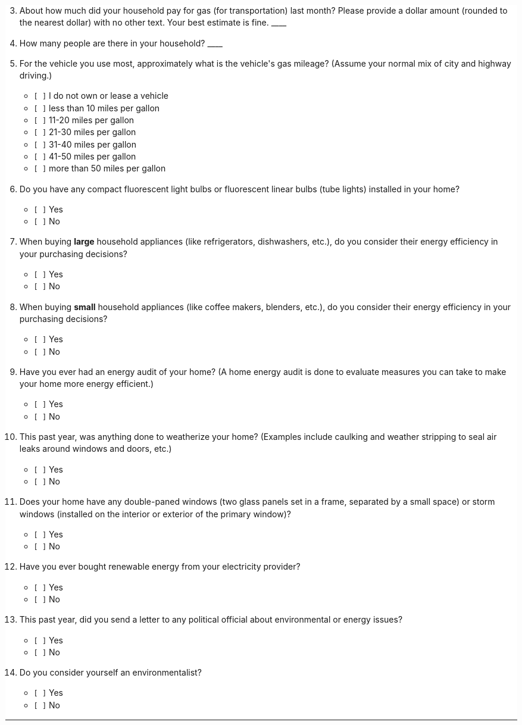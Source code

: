 3.  About how much did your household pay for gas (for transportation) last month? Please provide a dollar amount (rounded to the nearest dollar) with no other text. Your best estimate is fine. ____

4.  How many people are there in your household? ____

5.  For the vehicle you use most, approximately what is the vehicle's gas mileage? (Assume your normal mix of city and highway driving.)
    *   `[ ]` I do not own or lease a vehicle
    *   `[ ]` less than 10 miles per gallon
    *   `[ ]` 11-20 miles per gallon
    *   `[ ]` 21-30 miles per gallon
    *   `[ ]` 31-40 miles per gallon
    *   `[ ]` 41-50 miles per gallon
    *   `[ ]` more than 50 miles per gallon

6.  Do you have any compact fluorescent light bulbs or fluorescent linear bulbs (tube lights) installed in your home?
    *   `[ ]` Yes
    *   `[ ]` No

7.  When buying **large** household appliances (like refrigerators, dishwashers, etc.), do you consider their energy efficiency in your purchasing decisions?
    *   `[ ]` Yes
    *   `[ ]` No

8.  When buying **small** household appliances (like coffee makers, blenders, etc.), do you consider their energy efficiency in your purchasing decisions?
    *   `[ ]` Yes
    *   `[ ]` No

9.  Have you ever had an energy audit of your home? (A home energy audit is done to evaluate measures you can take to make your home more energy efficient.)
    *   `[ ]` Yes
    *   `[ ]` No

10. This past year, was anything done to weatherize your home? (Examples include caulking and weather stripping to seal air leaks around windows and doors, etc.)
    *   `[ ]` Yes
    *   `[ ]` No

11. Does your home have any double-paned windows (two glass panels set in a frame, separated by a small space) or storm windows (installed on the interior or exterior of the primary window)?
    *   `[ ]` Yes
    *   `[ ]` No

12. Have you ever bought renewable energy from your electricity provider?
    *   `[ ]` Yes
    *   `[ ]` No

13. This past year, did you send a letter to any political official about environmental or energy issues?
    *   `[ ]` Yes
    *   `[ ]` No

14. Do you consider yourself an environmentalist?
    *   `[ ]` Yes
    *   `[ ]` No

---